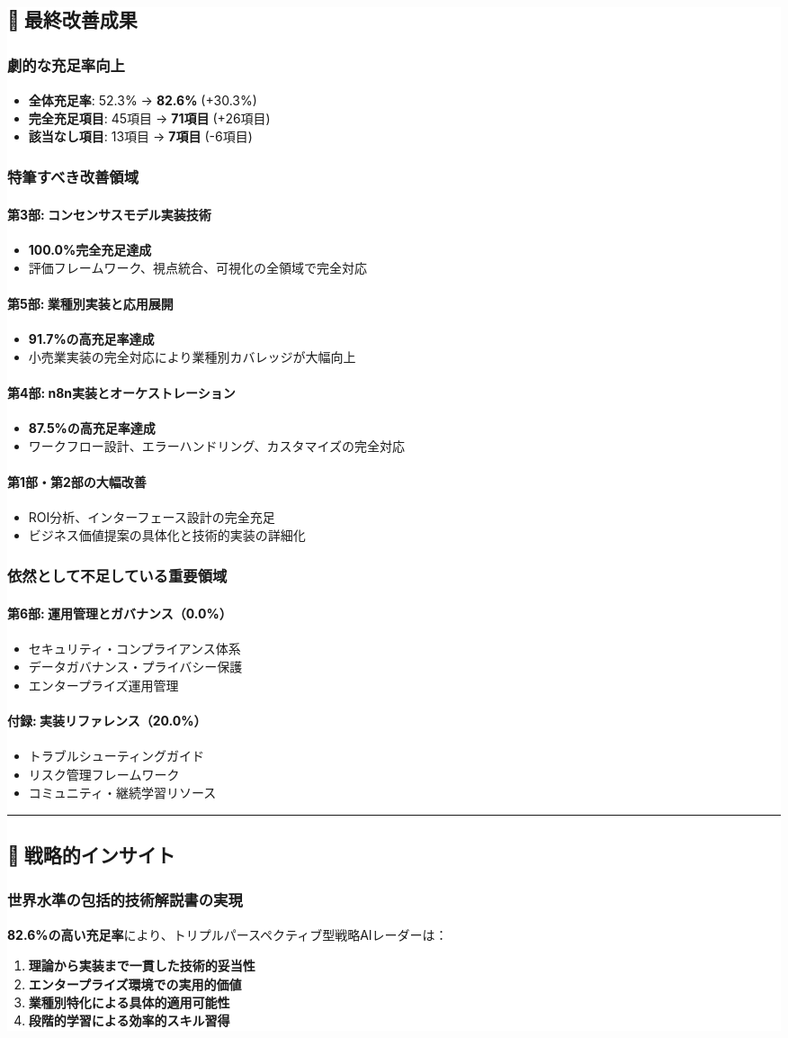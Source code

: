 
## 🎯 最終改善成果

### **劇的な充足率向上**
- **全体充足率**: 52.3% → **82.6%** (+30.3%)
- **完全充足項目**: 45項目 → **71項目** (+26項目)
- **該当なし項目**: 13項目 → **7項目** (-6項目)

### **特筆すべき改善領域**

#### **第3部: コンセンサスモデル実装技術**
- **100.0%完全充足達成**
- 評価フレームワーク、視点統合、可視化の全領域で完全対応

#### **第5部: 業種別実装と応用展開**
- **91.7%の高充足率達成**
- 小売業実装の完全対応により業種別カバレッジが大幅向上

#### **第4部: n8n実装とオーケストレーション**
- **87.5%の高充足率達成**
- ワークフロー設計、エラーハンドリング、カスタマイズの完全対応

#### **第1部・第2部の大幅改善**
- ROI分析、インターフェース設計の完全充足
- ビジネス価値提案の具体化と技術的実装の詳細化

### **依然として不足している重要領域**

#### **第6部: 運用管理とガバナンス（0.0%）**
- セキュリティ・コンプライアンス体系
- データガバナンス・プライバシー保護
- エンタープライズ運用管理

#### **付録: 実装リファレンス（20.0%）**
- トラブルシューティングガイド
- リスク管理フレームワーク
- コミュニティ・継続学習リソース

---

## 🚀 戦略的インサイト

### **世界水準の包括的技術解説書の実現**

**82.6%の高い充足率**により、トリプルパースペクティブ型戦略AIレーダーは：

1. **理論から実装まで一貫した技術的妥当性**
2. **エンタープライズ環境での実用的価値**
3. **業種別特化による具体的適用可能性**
4. **段階的学習による効率的スキル習得**
